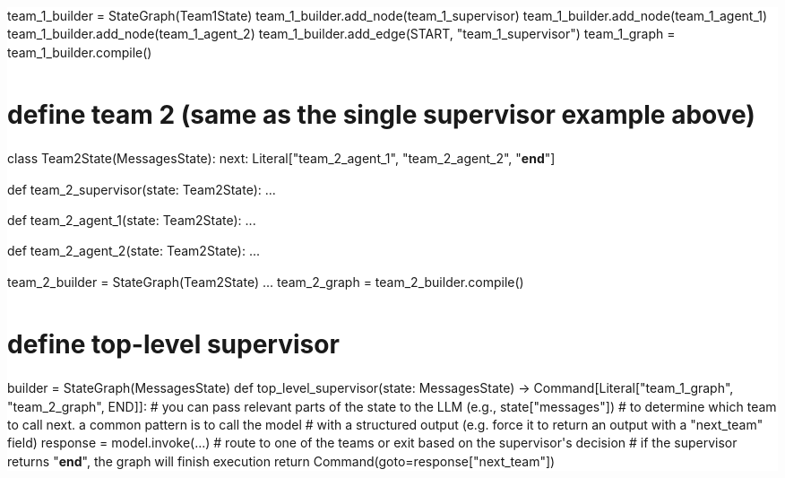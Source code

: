 team_1_builder = StateGraph(Team1State)
team_1_builder.add_node(team_1_supervisor)
team_1_builder.add_node(team_1_agent_1)
team_1_builder.add_node(team_1_agent_2)
team_1_builder.add_edge(START, "team_1_supervisor")
team_1_graph = team_1_builder.compile()

# define team 2 (same as the single supervisor example above)
class Team2State(MessagesState):
    next: Literal["team_2_agent_1", "team_2_agent_2", "__end__"]

def team_2_supervisor(state: Team2State):
    ...

def team_2_agent_1(state: Team2State):
    ...

def team_2_agent_2(state: Team2State):
    ...

team_2_builder = StateGraph(Team2State)
...
team_2_graph = team_2_builder.compile()


# define top-level supervisor

builder = StateGraph(MessagesState)
def top_level_supervisor(state: MessagesState) -> Command[Literal["team_1_graph", "team_2_graph", END]]:
    # you can pass relevant parts of the state to the LLM (e.g., state["messages"])
    # to determine which team to call next. a common pattern is to call the model
    # with a structured output (e.g. force it to return an output with a "next_team" field)
    response = model.invoke(...)
    # route to one of the teams or exit based on the supervisor's decision
    # if the supervisor returns "__end__", the graph will finish execution
    return Command(goto=response["next_team"])
